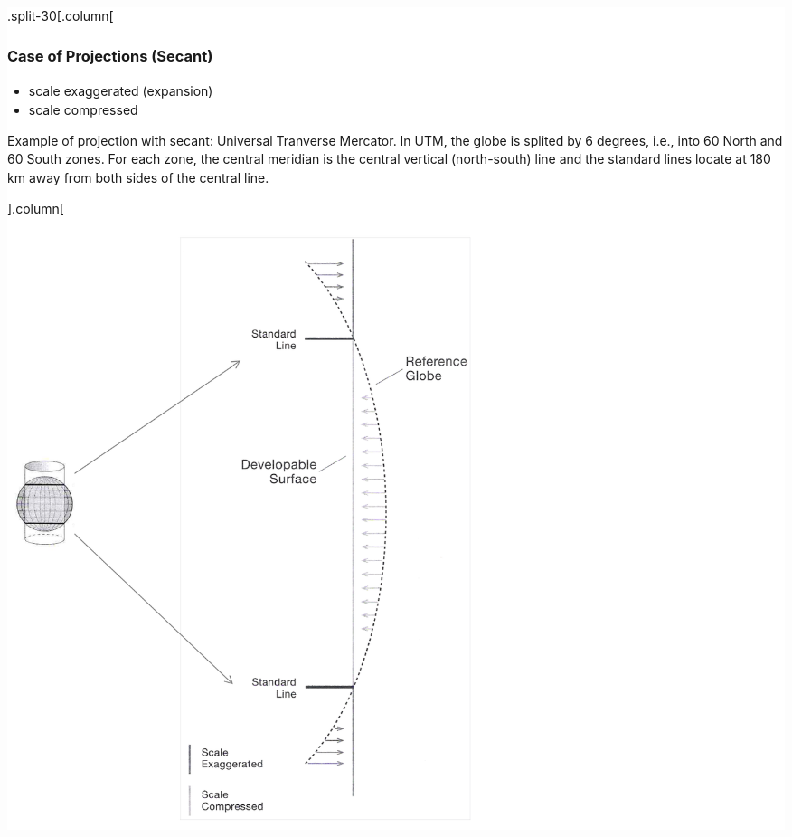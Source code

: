 .split-30[.column[
### Case of Projections (Secant)
- scale exaggerated (expansion)
- scale compressed 

Example of projection with secant: [Universal Tranverse Mercator](https://gisgeography.com/utm-universal-transverse-mercator-projection/). In UTM, the globe is splited by 6 degrees, i.e., into 60 North and 60 South zones. For each zone, the central meridian is the central vertical (north-south) line and the standard lines locate at 180 km away from both sides of the central line. 

].column[

<img src="resources/week-03/secant_cylindrial.png" width="60%"> 